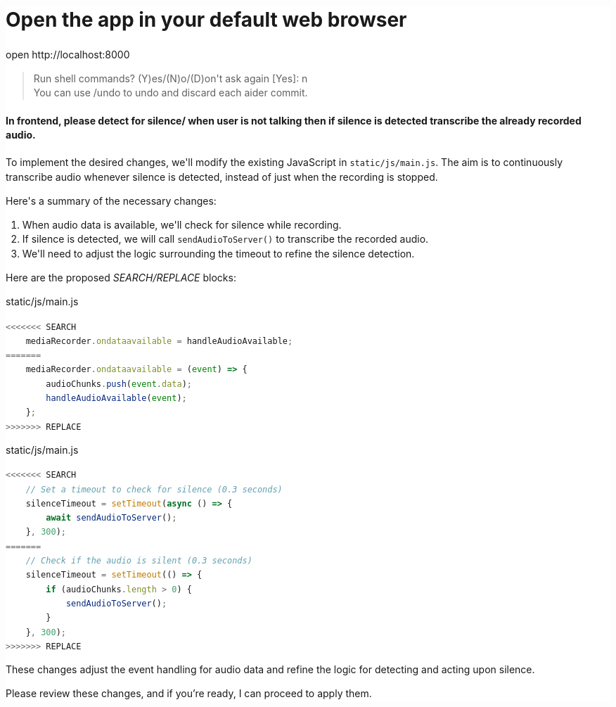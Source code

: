 # Open the app in your default web browser
open http://localhost:8000  
> Run shell commands? (Y)es/(N)o/(D)on't ask again [Yes]: n  
> You can use /undo to undo and discard each aider commit.  

#### In frontend, please detect for silence/ when user is not talking then if silence is detected transcribe the already recorded audio.  

To implement the desired changes, we'll modify the existing JavaScript in `static/js/main.js`. The aim is to continuously transcribe audio whenever silence is detected, instead of just when the recording is stopped.

Here's a summary of the necessary changes:
1. When audio data is available, we'll check for silence while recording.
2. If silence is detected, we will call `sendAudioToServer()` to transcribe the recorded audio.
3. We'll need to adjust the logic surrounding the timeout to refine the silence detection.

Here are the proposed *SEARCH/REPLACE* blocks:

static/js/main.js
```javascript
<<<<<<< SEARCH
    mediaRecorder.ondataavailable = handleAudioAvailable;
=======
    mediaRecorder.ondataavailable = (event) => {
        audioChunks.push(event.data);
        handleAudioAvailable(event);
    };
>>>>>>> REPLACE
```

static/js/main.js
```javascript
<<<<<<< SEARCH
    // Set a timeout to check for silence (0.3 seconds)
    silenceTimeout = setTimeout(async () => {
        await sendAudioToServer();
    }, 300);
=======
    // Check if the audio is silent (0.3 seconds)
    silenceTimeout = setTimeout(() => {
        if (audioChunks.length > 0) {
            sendAudioToServer();
        }
    }, 300);
>>>>>>> REPLACE
```

These changes adjust the event handling for audio data and refine the logic for detecting and acting upon silence. 

Please review these changes, and if you’re ready, I can proceed to apply them.
